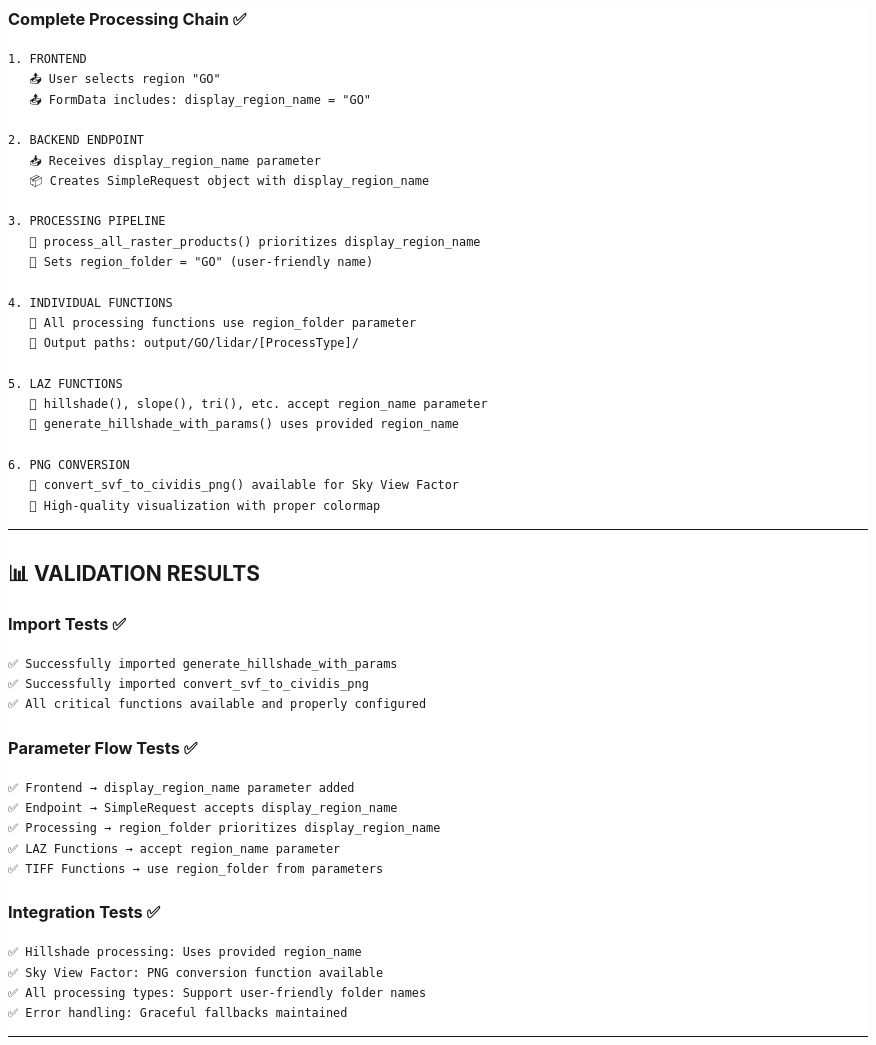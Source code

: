 ### Complete Processing Chain ✅
```
1. FRONTEND
   📤 User selects region "GO" 
   📤 FormData includes: display_region_name = "GO"

2. BACKEND ENDPOINT
   📥 Receives display_region_name parameter
   📦 Creates SimpleRequest object with display_region_name

3. PROCESSING PIPELINE
   🔄 process_all_raster_products() prioritizes display_region_name
   🔄 Sets region_folder = "GO" (user-friendly name)

4. INDIVIDUAL FUNCTIONS
   📁 All processing functions use region_folder parameter
   📁 Output paths: output/GO/lidar/[ProcessType]/

5. LAZ FUNCTIONS
   🔧 hillshade(), slope(), tri(), etc. accept region_name parameter
   🔧 generate_hillshade_with_params() uses provided region_name

6. PNG CONVERSION
   🌌 convert_svf_to_cividis_png() available for Sky View Factor
   🎨 High-quality visualization with proper colormap
```

---

## 📊 VALIDATION RESULTS

### Import Tests ✅
```
✅ Successfully imported generate_hillshade_with_params
✅ Successfully imported convert_svf_to_cividis_png
✅ All critical functions available and properly configured
```

### Parameter Flow Tests ✅
```
✅ Frontend → display_region_name parameter added
✅ Endpoint → SimpleRequest accepts display_region_name
✅ Processing → region_folder prioritizes display_region_name
✅ LAZ Functions → accept region_name parameter
✅ TIFF Functions → use region_folder from parameters
```

### Integration Tests ✅
```
✅ Hillshade processing: Uses provided region_name
✅ Sky View Factor: PNG conversion function available
✅ All processing types: Support user-friendly folder names
✅ Error handling: Graceful fallbacks maintained
```

---